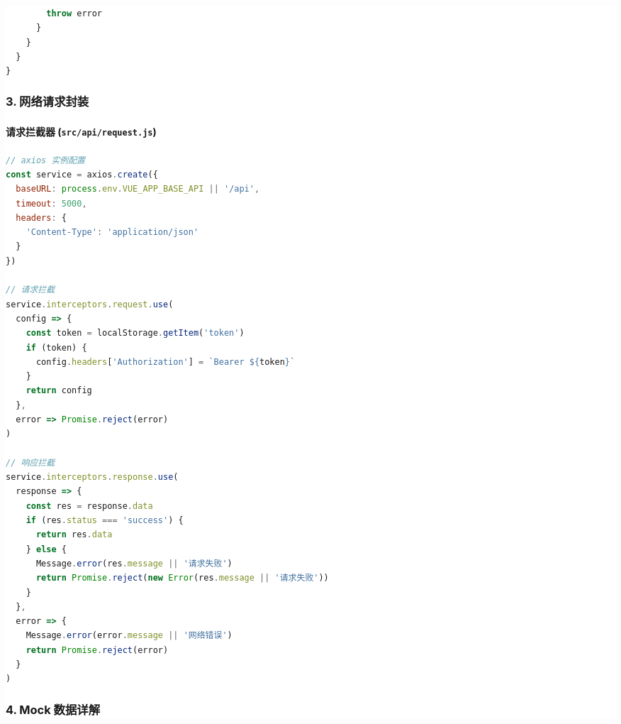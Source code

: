 ```javascript
        throw error
      }
    }
  }
}
```

### 3. 网络请求封装

#### 请求拦截器 (`src/api/request.js`)

```javascript
// axios 实例配置
const service = axios.create({
  baseURL: process.env.VUE_APP_BASE_API || '/api',
  timeout: 5000,
  headers: {
    'Content-Type': 'application/json'
  }
})

// 请求拦截
service.interceptors.request.use(
  config => {
    const token = localStorage.getItem('token')
    if (token) {
      config.headers['Authorization'] = `Bearer ${token}`
    }
    return config
  },
  error => Promise.reject(error)
)

// 响应拦截
service.interceptors.response.use(
  response => {
    const res = response.data
    if (res.status === 'success') {
      return res.data
    } else {
      Message.error(res.message || '请求失败')
      return Promise.reject(new Error(res.message || '请求失败'))
    }
  },
  error => {
    Message.error(error.message || '网络错误')
    return Promise.reject(error)
  }
)
```

### 4. Mock 数据详解
